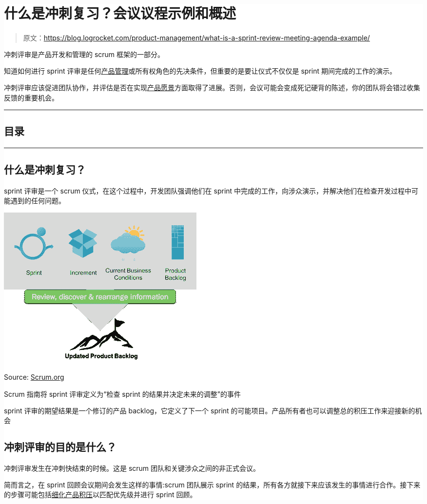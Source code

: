 # 什么是冲刺复习？会议议程示例和概述

> 原文：<https://blog.logrocket.com/product-management/what-is-a-sprint-review-meeting-agenda-example/>

冲刺评审是产品开发和管理的 scrum 框架的一部分。

知道如何进行 sprint 评审是任何[产品管理](https://blog.logrocket.com/product-management/what-does-a-product-manager-do-role-responsibilities/)或所有权角色的先决条件，但重要的是要让仪式不仅仅是 sprint 期间完成的工作的演示。

冲刺评审应该促进团队协作，并评估是否在实现[产品愿景](https://blog.logrocket.com/product-management/what-is-a-product-vision-statement-examples/)方面取得了进展。否则，会议可能会变成死记硬背的陈述，你的团队将会错过收集反馈的重要机会。

* * *

## 目录

* * *

## 什么是冲刺复习？

sprint 评审是一个 scrum 仪式，在这个过程中，开发团队强调他们在 sprint 中完成的工作，向涉众演示，并解决他们在检查开发过程中可能遇到的任何问题。

![Diagram: What Is A Sprint Review?](img/b4d6f8c2085a40e7f5cc34ce0a9225f5.png)

Source: [Scrum.org](https://www.scrum.org/resources/what-is-a-sprint-review)

Scrum 指南将 sprint 评审定义为“检查 sprint 的结果并决定未来的调整”的事件

sprint 评审的期望结果是一个修订的产品 backlog，它定义了下一个 sprint 的可能项目。产品所有者也可以调整总的积压工作来迎接新的机会

## 冲刺评审的目的是什么？

冲刺评审发生在冲刺快结束的时候。这是 scrum 团队和关键涉众之间的非正式会议。

简而言之，在 sprint 回顾会议期间会发生这样的事情:scrum 团队展示 sprint 的结果，所有各方就接下来应该发生的事情进行合作。接下来的步骤可能包括[细化产品积压](https://blog.logrocket.com/product-management/what-is-backlog-grooming-aka-refinement/)以匹配优先级并进行 sprint 回顾。
